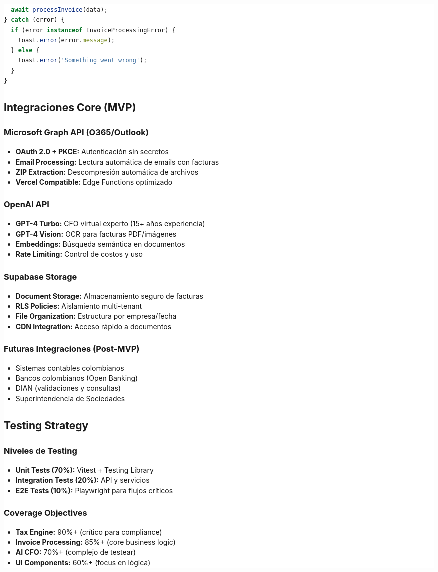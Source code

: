 ```typescript
  await processInvoice(data);
} catch (error) {
  if (error instanceof InvoiceProcessingError) {
    toast.error(error.message);
  } else {
    toast.error('Something went wrong');
  }
}
```

## Integraciones Core (MVP)

### Microsoft Graph API (O365/Outlook)
- **OAuth 2.0 + PKCE:** Autenticación sin secretos
- **Email Processing:** Lectura automática de emails con facturas
- **ZIP Extraction:** Descompresión automática de archivos
- **Vercel Compatible:** Edge Functions optimizado

### OpenAI API 
- **GPT-4 Turbo:** CFO virtual experto (15+ años experiencia)
- **GPT-4 Vision:** OCR para facturas PDF/imágenes
- **Embeddings:** Búsqueda semántica en documentos
- **Rate Limiting:** Control de costos y uso

### Supabase Storage
- **Document Storage:** Almacenamiento seguro de facturas
- **RLS Policies:** Aislamiento multi-tenant
- **File Organization:** Estructura por empresa/fecha
- **CDN Integration:** Acceso rápido a documentos

### Futuras Integraciones (Post-MVP)
- Sistemas contables colombianos
- Bancos colombianos (Open Banking)
- DIAN (validaciones y consultas)
- Superintendencia de Sociedades

## Testing Strategy

### Niveles de Testing
- **Unit Tests (70%):** Vitest + Testing Library
- **Integration Tests (20%):** API y servicios  
- **E2E Tests (10%):** Playwright para flujos críticos

### Coverage Objectives
- **Tax Engine:** 90%+ (crítico para compliance)
- **Invoice Processing:** 85%+ (core business logic)
- **AI CFO:** 70%+ (complejo de testear)
- **UI Components:** 60%+ (focus en lógica)

